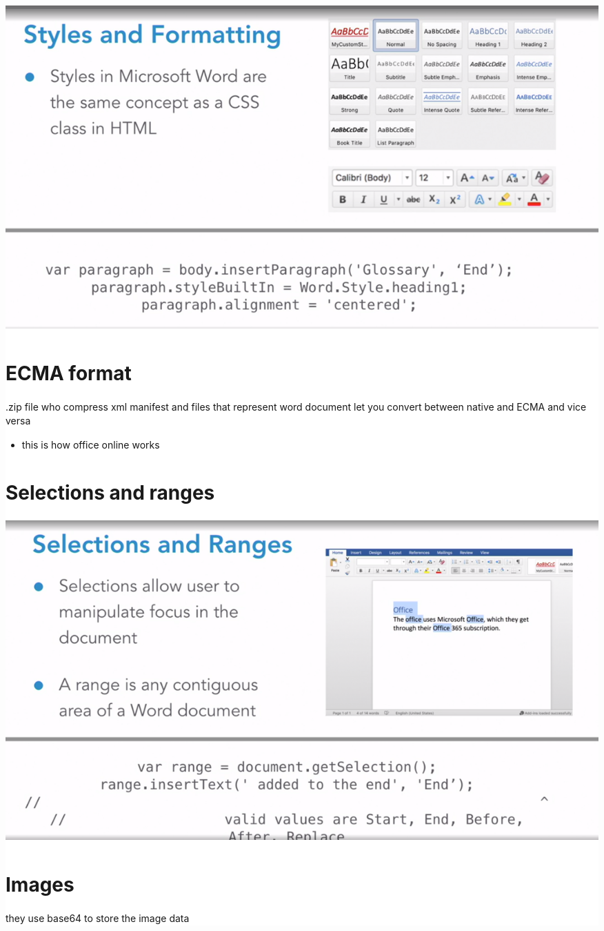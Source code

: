 ![](img/word_syling.png)  

# ECMA format
.zip file who compress xml manifest and files that represent word document
let you convert between native and ECMA and vice versa
- this is how office online works

# Selections and ranges
![](img/selections_and_ranges.png)  

# Images
they use base64 to store the image data